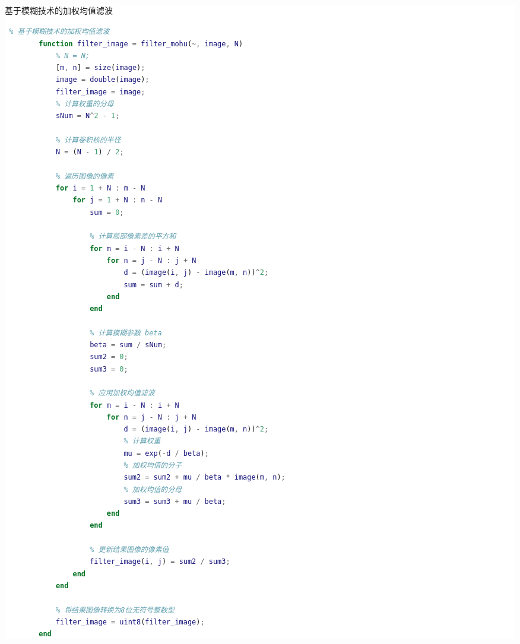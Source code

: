 

基于模糊技术的加权均值滤波

```matlab
 % 基于模糊技术的加权均值滤波
        function filter_image = filter_mohu(~, image, N)
            % N = N;
            [m, n] = size(image);
            image = double(image);
            filter_image = image;
            % 计算权重的分母
            sNum = N^2 - 1;

            % 计算卷积核的半径
            N = (N - 1) / 2;

            % 遍历图像的像素
            for i = 1 + N : m - N
                for j = 1 + N : n - N
                    sum = 0;

                    % 计算局部像素差的平方和
                    for m = i - N : i + N
                        for n = j - N : j + N
                            d = (image(i, j) - image(m, n))^2;
                            sum = sum + d;
                        end
                    end

                    % 计算模糊参数 beta
                    beta = sum / sNum;
                    sum2 = 0;
                    sum3 = 0;

                    % 应用加权均值滤波
                    for m = i - N : i + N
                        for n = j - N : j + N
                            d = (image(i, j) - image(m, n))^2;
                            % 计算权重
                            mu = exp(-d / beta);
                            % 加权均值的分子
                            sum2 = sum2 + mu / beta * image(m, n);
                            % 加权均值的分母
                            sum3 = sum3 + mu / beta;
                        end
                    end

                    % 更新结果图像的像素值
                    filter_image(i, j) = sum2 / sum3;
                end
            end

            % 将结果图像转换为8位无符号整数型
            filter_image = uint8(filter_image);
        end
```
